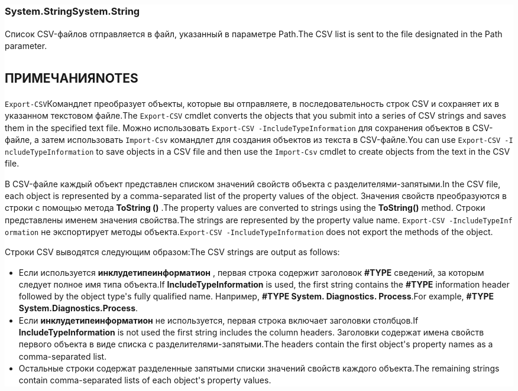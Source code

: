 ### <span data-ttu-id="ea486-308">System.String</span><span class="sxs-lookup"><span data-stu-id="ea486-308">System.String</span></span>

<span data-ttu-id="ea486-309">Список CSV-файлов отправляется в файл, указанный в параметре Path.</span><span class="sxs-lookup"><span data-stu-id="ea486-309">The CSV list is sent to the file designated in the Path parameter.</span></span>

## <span data-ttu-id="ea486-310">ПРИМЕЧАНИЯ</span><span class="sxs-lookup"><span data-stu-id="ea486-310">NOTES</span></span>

<span data-ttu-id="ea486-311">`Export-CSV`Командлет преобразует объекты, которые вы отправляете, в последовательность строк CSV и сохраняет их в указанном текстовом файле.</span><span class="sxs-lookup"><span data-stu-id="ea486-311">The `Export-CSV` cmdlet converts the objects that you submit into a series of CSV strings and saves them in the specified text file.</span></span> <span data-ttu-id="ea486-312">Можно использовать `Export-CSV -IncludeTypeInformation` для сохранения объектов в CSV-файле, а затем использовать `Import-Csv` командлет для создания объектов из текста в CSV-файле.</span><span class="sxs-lookup"><span data-stu-id="ea486-312">You can use `Export-CSV -IncludeTypeInformation` to save objects in a CSV file and then use the `Import-Csv` cmdlet to create objects from the text in the CSV file.</span></span>

<span data-ttu-id="ea486-313">В CSV-файле каждый объект представлен списком значений свойств объекта с разделителями-запятыми.</span><span class="sxs-lookup"><span data-stu-id="ea486-313">In the CSV file, each object is represented by a comma-separated list of the property values of the object.</span></span> <span data-ttu-id="ea486-314">Значения свойств преобразуются в строки с помощью метода **ToString ()** .</span><span class="sxs-lookup"><span data-stu-id="ea486-314">The property values are converted to strings using the **ToString()** method.</span></span> <span data-ttu-id="ea486-315">Строки представлены именем значения свойства.</span><span class="sxs-lookup"><span data-stu-id="ea486-315">The strings are represented by the property value name.</span></span> <span data-ttu-id="ea486-316">`Export-CSV -IncludeTypeInformation` не экспортирует методы объекта.</span><span class="sxs-lookup"><span data-stu-id="ea486-316">`Export-CSV -IncludeTypeInformation` does not export the methods of the object.</span></span>

<span data-ttu-id="ea486-317">Строки CSV выводятся следующим образом:</span><span class="sxs-lookup"><span data-stu-id="ea486-317">The CSV strings are output as follows:</span></span>

- <span data-ttu-id="ea486-318">Если используется **инклудетипеинформатион** , первая строка содержит заголовок **#TYPE** сведений, за которым следует полное имя типа объекта.</span><span class="sxs-lookup"><span data-stu-id="ea486-318">If **IncludeTypeInformation** is used, the first string contains the **#TYPE** information header followed by the object type's fully qualified name.</span></span>
  <span data-ttu-id="ea486-319">Например, **#TYPE System. Diagnostics. Process**.</span><span class="sxs-lookup"><span data-stu-id="ea486-319">For example, **#TYPE System.Diagnostics.Process**.</span></span>
- <span data-ttu-id="ea486-320">Если **инклудетипеинформатион** не используется, первая строка включает заголовки столбцов.</span><span class="sxs-lookup"><span data-stu-id="ea486-320">If **IncludeTypeInformation** is not used the first string includes the column headers.</span></span> <span data-ttu-id="ea486-321">Заголовки содержат имена свойств первого объекта в виде списка с разделителями-запятыми.</span><span class="sxs-lookup"><span data-stu-id="ea486-321">The headers contain the first object's property names as a comma-separated list.</span></span>
- <span data-ttu-id="ea486-322">Остальные строки содержат разделенные запятыми списки значений свойств каждого объекта.</span><span class="sxs-lookup"><span data-stu-id="ea486-322">The remaining strings contain comma-separated lists of each object's property values.</span></span>
